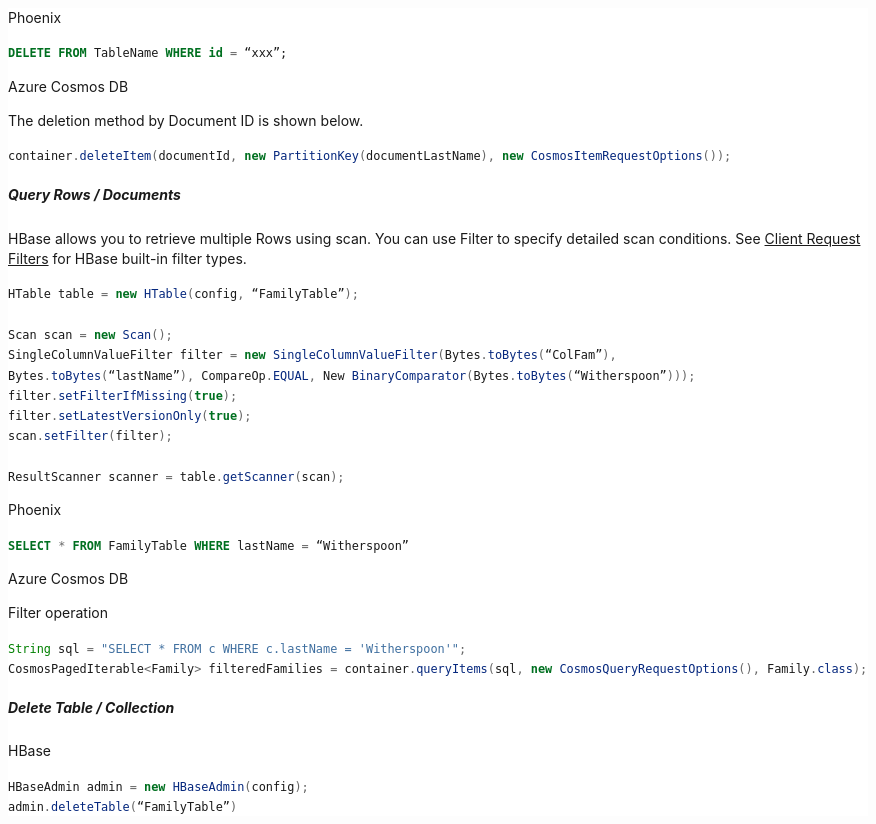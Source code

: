 Phoenix

```sql
DELETE FROM TableName WHERE id = “xxx”;
```

Azure Cosmos DB

The deletion method by Document ID is shown below.

 ```java
container.deleteItem(documentId, new PartitionKey(documentLastName), new CosmosItemRequestOptions());
```

##### Query Rows / Documents

HBase allows you to retrieve multiple Rows using scan. You can use Filter to specify detailed scan conditions. See [Client Request Filters](https://hbase.apache.org/book.html#client.filter) for HBase built-in filter types. 

```java
HTable table = new HTable(config, “FamilyTable”);

Scan scan = new Scan();
SingleColumnValueFilter filter = new SingleColumnValueFilter(Bytes.toBytes(“ColFam”),
Bytes.toBytes(“lastName”), CompareOp.EQUAL, New BinaryComparator(Bytes.toBytes(“Witherspoon”)));
filter.setFilterIfMissing(true);
filter.setLatestVersionOnly(true);
scan.setFilter(filter);

ResultScanner scanner = table.getScanner(scan);

```

Phoenix

```sql
SELECT * FROM FamilyTable WHERE lastName = “Witherspoon”
```

Azure Cosmos DB

Filter operation

 ```java
String sql = "SELECT * FROM c WHERE c.lastName = 'Witherspoon'";
CosmosPagedIterable<Family> filteredFamilies = container.queryItems(sql, new CosmosQueryRequestOptions(), Family.class);

```

##### Delete Table / Collection

HBase

```java
HBaseAdmin admin = new HBaseAdmin(config);
admin.deleteTable(“FamilyTable”)

```
